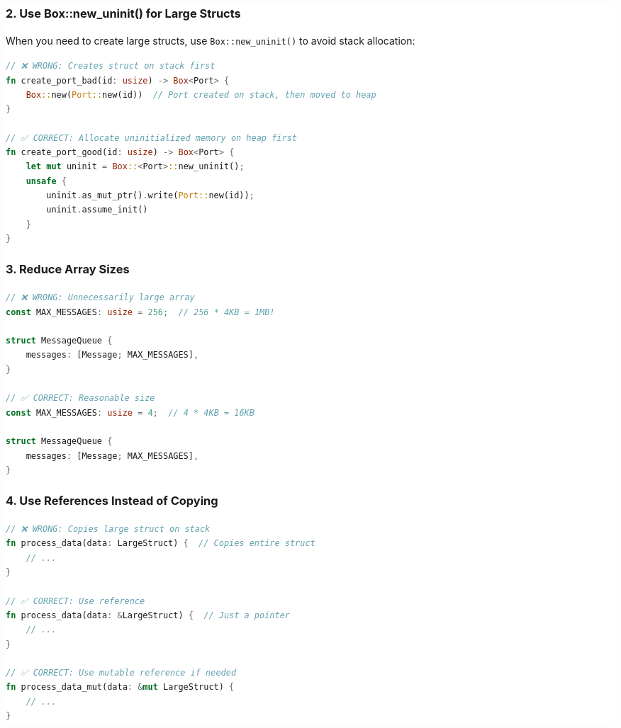 ### 2. Use Box::new_uninit() for Large Structs

When you need to create large structs, use `Box::new_uninit()` to avoid stack allocation:

```rust
// ❌ WRONG: Creates struct on stack first
fn create_port_bad(id: usize) -> Box<Port> {
    Box::new(Port::new(id))  // Port created on stack, then moved to heap
}

// ✅ CORRECT: Allocate uninitialized memory on heap first
fn create_port_good(id: usize) -> Box<Port> {
    let mut uninit = Box::<Port>::new_uninit();
    unsafe {
        uninit.as_mut_ptr().write(Port::new(id));
        uninit.assume_init()
    }
}
```

### 3. Reduce Array Sizes

```rust
// ❌ WRONG: Unnecessarily large array
const MAX_MESSAGES: usize = 256;  // 256 * 4KB = 1MB!

struct MessageQueue {
    messages: [Message; MAX_MESSAGES],
}

// ✅ CORRECT: Reasonable size
const MAX_MESSAGES: usize = 4;  // 4 * 4KB = 16KB

struct MessageQueue {
    messages: [Message; MAX_MESSAGES],
}
```

### 4. Use References Instead of Copying

```rust
// ❌ WRONG: Copies large struct on stack
fn process_data(data: LargeStruct) {  // Copies entire struct
    // ...
}

// ✅ CORRECT: Use reference
fn process_data(data: &LargeStruct) {  // Just a pointer
    // ...
}

// ✅ CORRECT: Use mutable reference if needed
fn process_data_mut(data: &mut LargeStruct) {
    // ...
}
```
